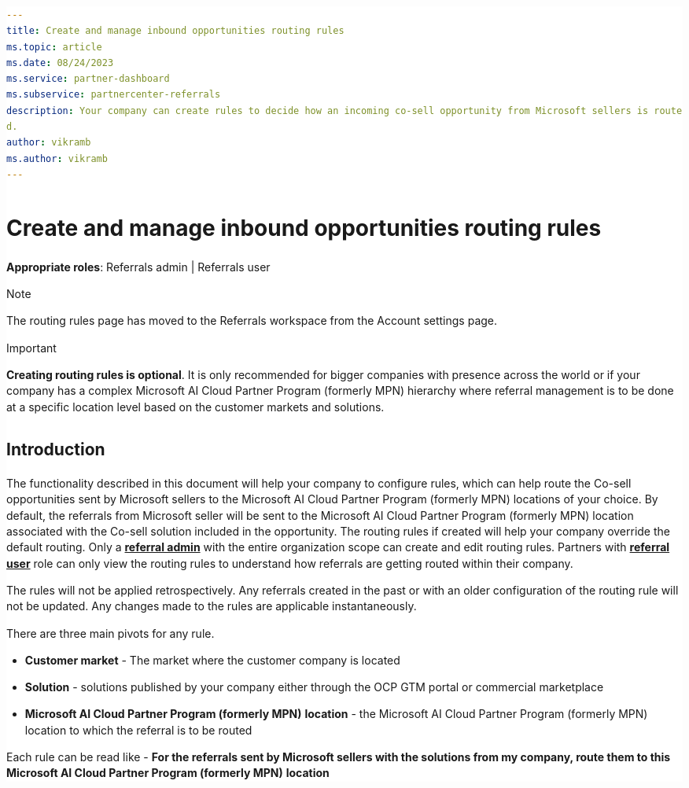 ```yaml
---
title: Create and manage inbound opportunities routing rules
ms.topic: article
ms.date: 08/24/2023
ms.service: partner-dashboard
ms.subservice: partnercenter-referrals
description: Your company can create rules to decide how an incoming co-sell opportunity from Microsoft sellers is routed.
author: vikramb
ms.author: vikramb
---
```


# Create and manage inbound opportunities routing rules

**Appropriate roles**:  Referrals admin | Referrals user

> [!NOTE]
> The routing rules page has moved to the Referrals workspace from the Account settings page.

> [!IMPORTANT]
> **Creating routing rules is optional**. It is only recommended for bigger companies with presence across the world or if your company has a complex Microsoft AI Cloud Partner Program (formerly MPN) hierarchy where referral management is to be done at a specific location level based on the customer markets and solutions.

## Introduction

The functionality described in this document will help your company to configure rules, which can help route the Co-sell opportunities sent by Microsoft sellers to the Microsoft AI Cloud Partner Program (formerly MPN) locations of your choice. By default, the referrals from Microsoft seller will be sent to the Microsoft AI Cloud Partner Program (formerly MPN) location associated with the Co-sell solution included in the opportunity. The routing rules if created will help your company override the default routing. Only a **[referral admin](permissions-overview.md#manage-referrals)** with the entire organization scope can create and edit routing rules. Partners with **[referral user](permissions-overview.md#manage-referrals)** role can only view the routing rules to understand how referrals are getting routed within their company.

The rules will not be applied retrospectively. Any referrals created in the past or with an older configuration of the routing rule will not be updated. Any changes made to the rules are applicable instantaneously.

There are three main pivots for any rule.

- **Customer market** - The market where the customer company is located

- **Solution** - solutions published by your company either through the OCP GTM portal or commercial marketplace

- **Microsoft AI Cloud Partner Program (formerly MPN)** **location** - the Microsoft AI Cloud Partner Program (formerly MPN) location to which the referral is to be routed

Each rule can be read like - **For the referrals sent by Microsoft sellers with the solutions from my company, route them to this** **Microsoft AI Cloud Partner Program (formerly MPN)** **location**
